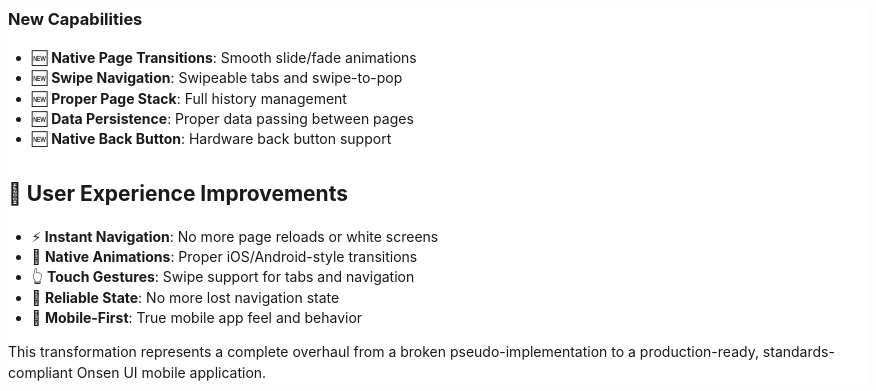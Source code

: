### **New Capabilities**
- 🆕 **Native Page Transitions**: Smooth slide/fade animations
- 🆕 **Swipe Navigation**: Swipeable tabs and swipe-to-pop
- 🆕 **Proper Page Stack**: Full history management
- 🆕 **Data Persistence**: Proper data passing between pages
- 🆕 **Native Back Button**: Hardware back button support

## 📱 **User Experience Improvements**

- ⚡ **Instant Navigation**: No more page reloads or white screens
- 🎨 **Native Animations**: Proper iOS/Android-style transitions
- 👆 **Touch Gestures**: Swipe support for tabs and navigation
- 🔄 **Reliable State**: No more lost navigation state
- 📲 **Mobile-First**: True mobile app feel and behavior

This transformation represents a complete overhaul from a broken pseudo-implementation to a production-ready, standards-compliant Onsen UI mobile application.